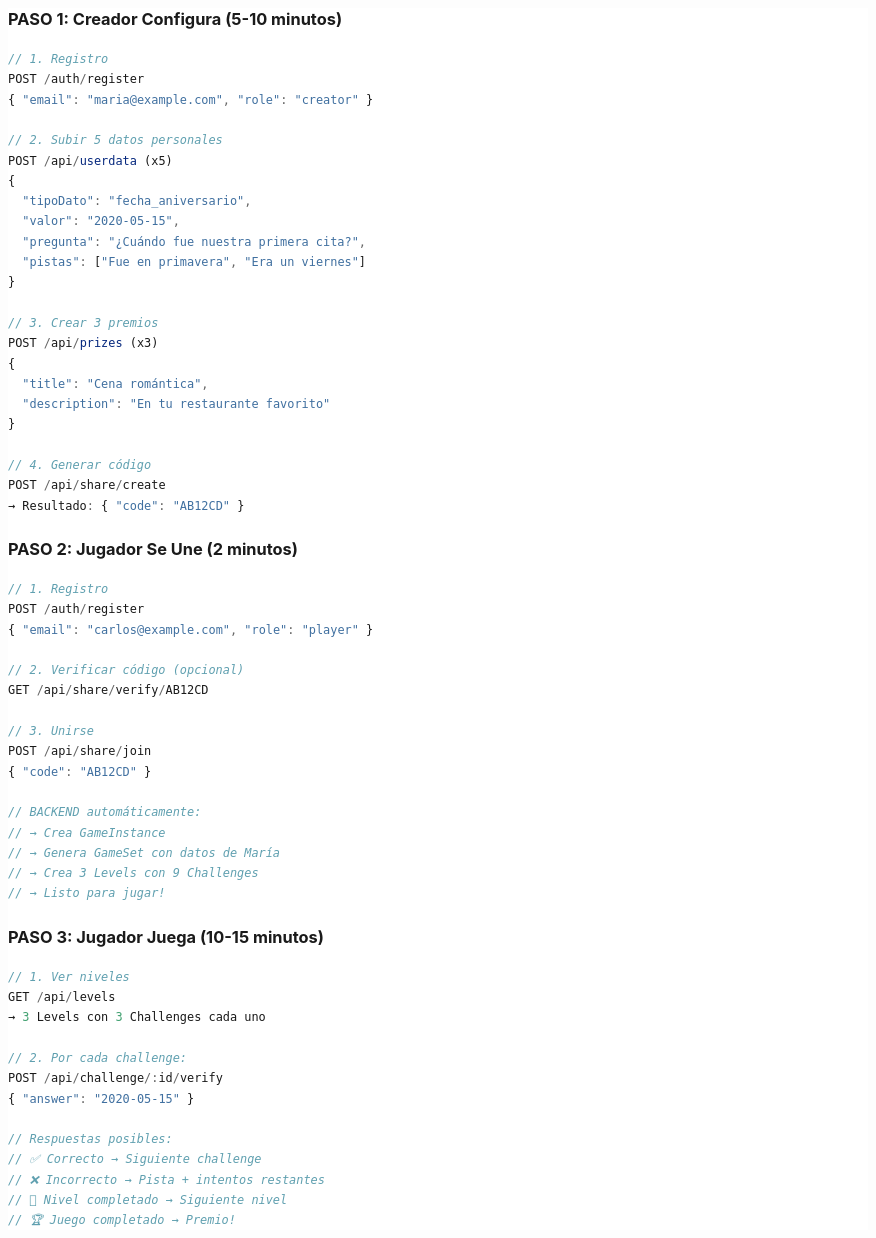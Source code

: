 ### PASO 1: Creador Configura (5-10 minutos)

```javascript
// 1. Registro
POST /auth/register
{ "email": "maria@example.com", "role": "creator" }

// 2. Subir 5 datos personales
POST /api/userdata (x5)
{
  "tipoDato": "fecha_aniversario",
  "valor": "2020-05-15",
  "pregunta": "¿Cuándo fue nuestra primera cita?",
  "pistas": ["Fue en primavera", "Era un viernes"]
}

// 3. Crear 3 premios
POST /api/prizes (x3)
{
  "title": "Cena romántica",
  "description": "En tu restaurante favorito"
}

// 4. Generar código
POST /api/share/create
→ Resultado: { "code": "AB12CD" }
```

### PASO 2: Jugador Se Une (2 minutos)

```javascript
// 1. Registro
POST /auth/register
{ "email": "carlos@example.com", "role": "player" }

// 2. Verificar código (opcional)
GET /api/share/verify/AB12CD

// 3. Unirse
POST /api/share/join
{ "code": "AB12CD" }

// BACKEND automáticamente:
// → Crea GameInstance
// → Genera GameSet con datos de María
// → Crea 3 Levels con 9 Challenges
// → Listo para jugar!
```

### PASO 3: Jugador Juega (10-15 minutos)

```javascript
// 1. Ver niveles
GET /api/levels
→ 3 Levels con 3 Challenges cada uno

// 2. Por cada challenge:
POST /api/challenge/:id/verify
{ "answer": "2020-05-15" }

// Respuestas posibles:
// ✅ Correcto → Siguiente challenge
// ❌ Incorrecto → Pista + intentos restantes
// 🎉 Nivel completado → Siguiente nivel
// 🏆 Juego completado → Premio!
```